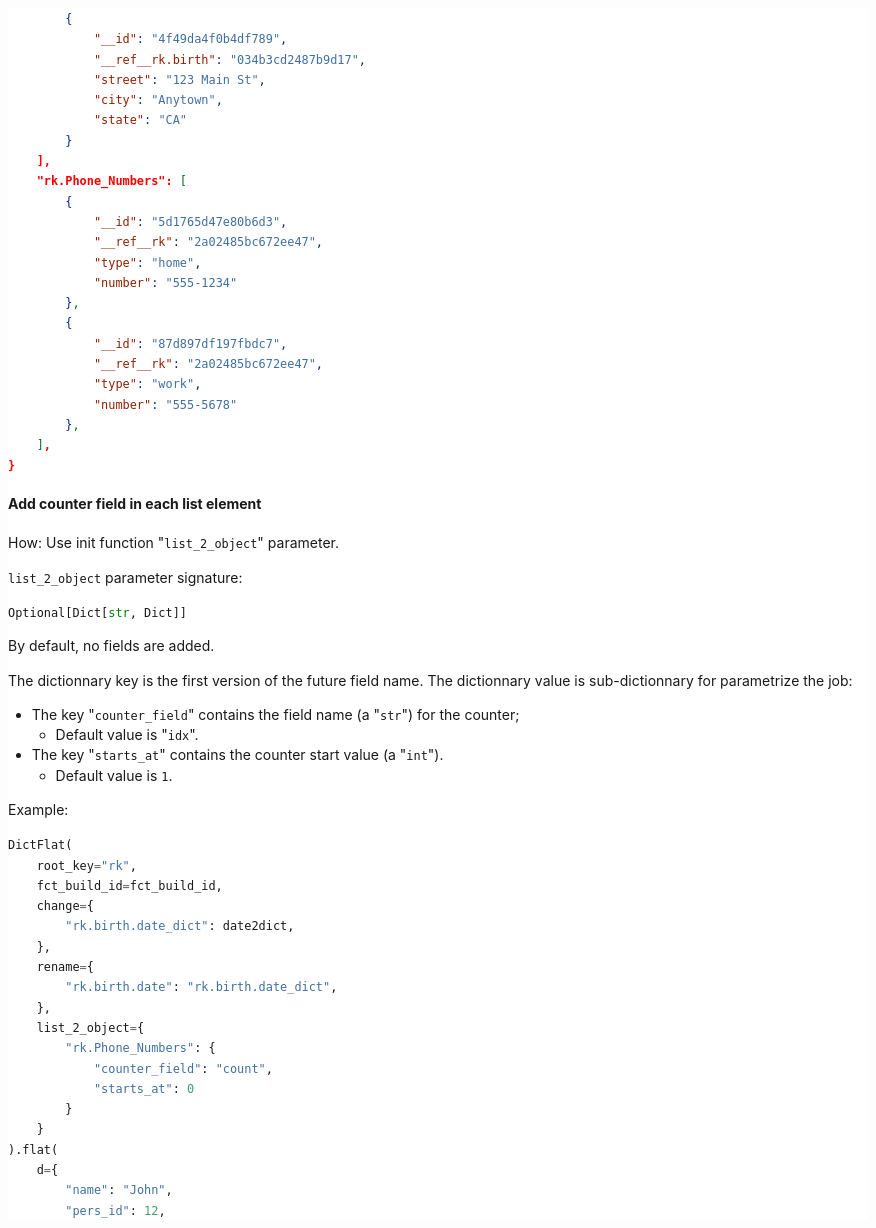 ```json
        {
            "__id": "4f49da4f0b4df789",
            "__ref__rk.birth": "034b3cd2487b9d17",
            "street": "123 Main St",
            "city": "Anytown",
            "state": "CA"
        }
    ],
    "rk.Phone_Numbers": [
        {
            "__id": "5d1765d47e80b6d3",
            "__ref__rk": "2a02485bc672ee47",
            "type": "home",
            "number": "555-1234"
        },
        {
            "__id": "87d897df197fbdc7",
            "__ref__rk": "2a02485bc672ee47",
            "type": "work",
            "number": "555-5678"
        },
    ],
}
```

#### Add counter field in each list element

How: Use init function "`list_2_object`" parameter.

`list_2_object` parameter signature:

```python
Optional[Dict[str, Dict]]
```

By default, no fields are added.

The dictionnary key is the first version of the future field name.
The dictionnary value is sub-dictionnary for parametrize the job:

* The key "`counter_field`" contains the field name (a "`str`") for the counter;
  * Default value is "`idx`".
* The key "`starts_at`" contains the counter start value (a "`int`").
  * Default value is `1`.

Example:

```python
DictFlat(
    root_key="rk",
    fct_build_id=fct_build_id,
    change={
        "rk.birth.date_dict": date2dict,
    },
    rename={
        "rk.birth.date": "rk.birth.date_dict",
    },
    list_2_object={
        "rk.Phone_Numbers": {
            "counter_field": "count",
            "starts_at": 0
        }
    }
).flat(
    d={
        "name": "John",
        "pers_id": 12,
```